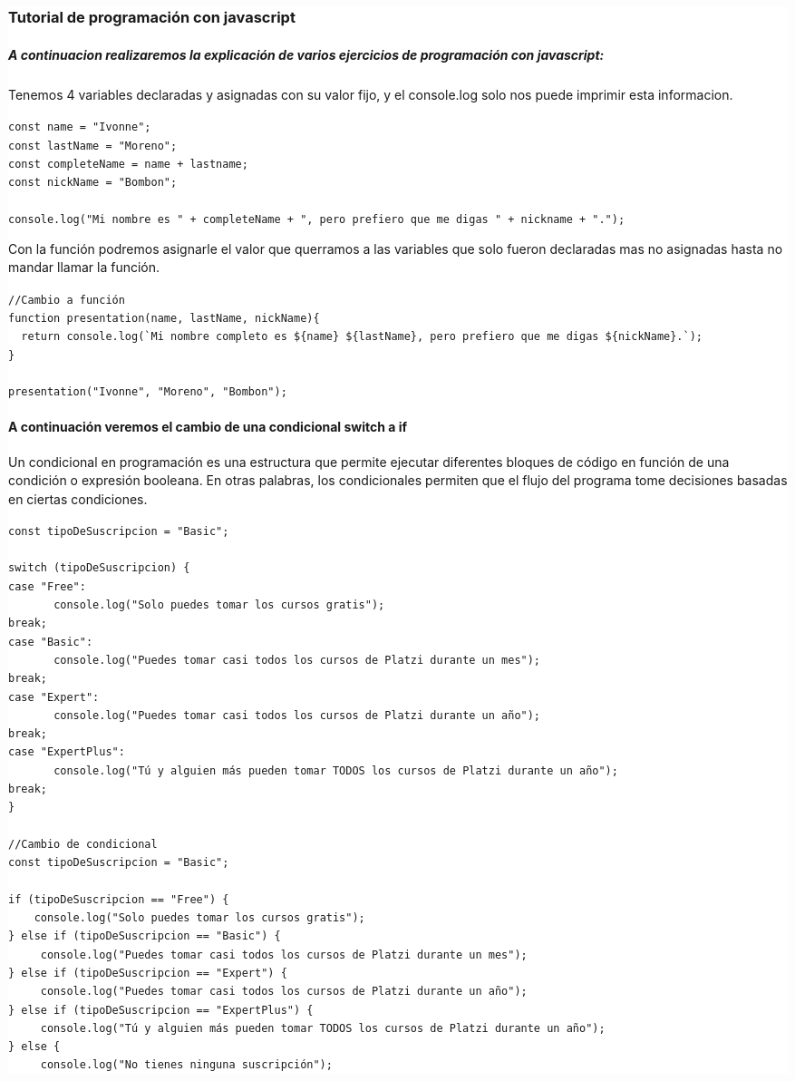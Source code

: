 ### Tutorial de programación con javascript

##### A continuacion realizaremos la explicación de varios ejercicios de programación con javascript:

Tenemos 4 variables declaradas y asignadas con su valor fijo, y el console.log solo nos puede imprimir esta informacion. 
```
const name = "Ivonne";
const lastName = "Moreno";
const completeName = name + lastname;
const nickName = "Bombon";

console.log("Mi nombre es " + completeName + ", pero prefiero que me digas " + nickname + ".");
```

Con la función podremos asignarle el valor que querramos a las variables que solo fueron declaradas mas no asignadas hasta no mandar llamar la función.
```
//Cambio a función
function presentation(name, lastName, nickName){
  return console.log(`Mi nombre completo es ${name} ${lastName}, pero prefiero que me digas ${nickName}.`);
}

presentation("Ivonne", "Moreno", "Bombon");
```

#### A continuación veremos el cambio de una condicional switch a if

Un condicional en programación es una estructura que permite ejecutar diferentes bloques de código en función de una condición o expresión booleana. En otras palabras, los condicionales permiten que el flujo del programa tome decisiones basadas en ciertas condiciones.

```
const tipoDeSuscripcion = "Basic";

switch (tipoDeSuscripcion) {
case "Free":
       console.log("Solo puedes tomar los cursos gratis");
break;
case "Basic":
       console.log("Puedes tomar casi todos los cursos de Platzi durante un mes");
break;
case "Expert":
       console.log("Puedes tomar casi todos los cursos de Platzi durante un año");
break;
case "ExpertPlus":
       console.log("Tú y alguien más pueden tomar TODOS los cursos de Platzi durante un año");
break;
}

//Cambio de condicional
const tipoDeSuscripcion = "Basic";

if (tipoDeSuscripcion == "Free") {
	console.log("Solo puedes tomar los cursos gratis");
} else if (tipoDeSuscripcion == "Basic") {
	 console.log("Puedes tomar casi todos los cursos de Platzi durante un mes");
} else if (tipoDeSuscripcion == "Expert") {
	 console.log("Puedes tomar casi todos los cursos de Platzi durante un año");
} else if (tipoDeSuscripcion == "ExpertPlus") {
	 console.log("Tú y alguien más pueden tomar TODOS los cursos de Platzi durante un año");
} else {
	 console.log("No tienes ninguna suscripción");
```